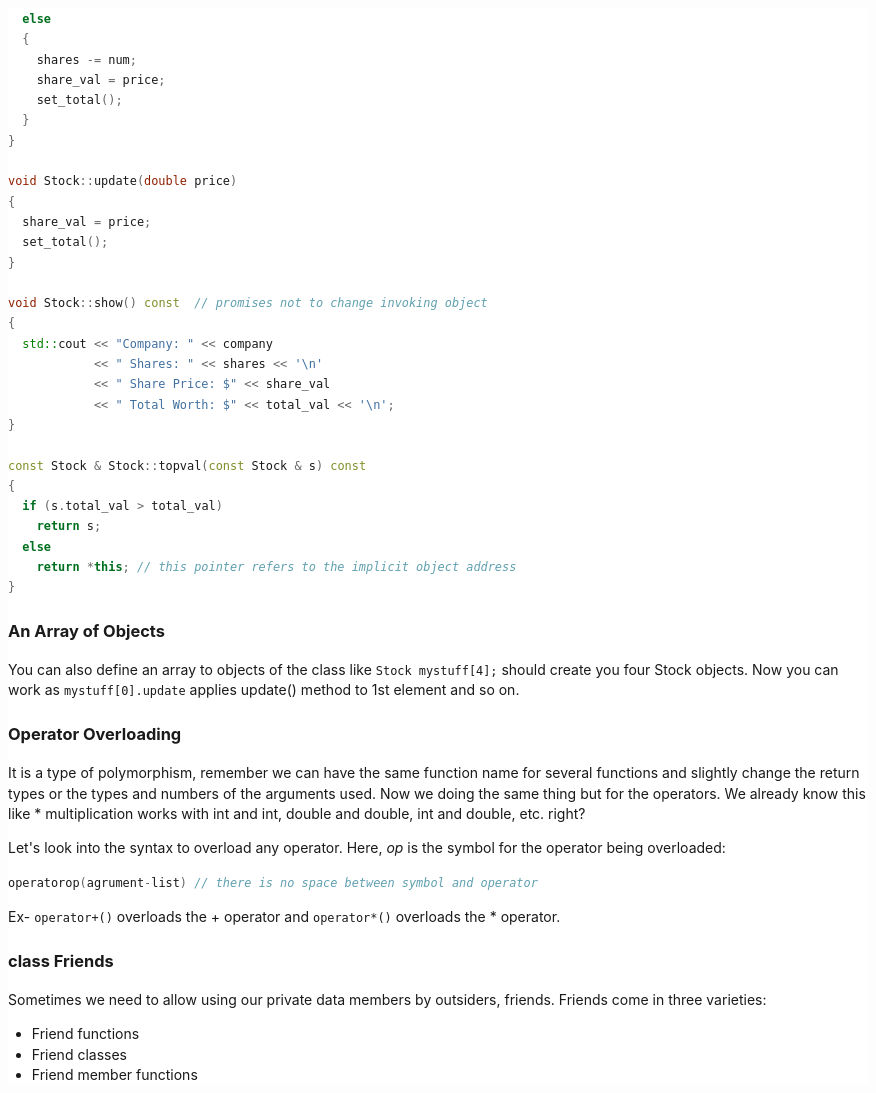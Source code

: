 ```cpp
  else
  {
    shares -= num;
    share_val = price;
    set_total();
  }
}

void Stock::update(double price)
{
  share_val = price;
  set_total();
}

void Stock::show() const  // promises not to change invoking object
{
  std::cout << "Company: " << company
            << " Shares: " << shares << '\n'
            << " Share Price: $" << share_val
            << " Total Worth: $" << total_val << '\n';
}

const Stock & Stock::topval(const Stock & s) const
{
  if (s.total_val > total_val)
    return s;
  else
    return *this; // this pointer refers to the implicit object address
}
```
### An Array of Objects
You can also define an array to objects of the class like `Stock mystuff[4];` should create you four Stock objects. Now you can work as `mystuff[0].update` applies update() method to 1st element and so on.

### Operator Overloading
It is a type of polymorphism, remember we can have the same function name for several functions and slightly change the return types or the types and numbers of the arguments used. Now we doing the same thing but for the operators. We already know this like * multiplication works with int and int, double and double, int and double, etc. right?

Let's look into the syntax to overload any operator. Here, *op* is the symbol for the operator being overloaded:
```cpp
operatorop(agrument-list) // there is no space between symbol and operator
```
Ex- `operator+()` overloads the + operator and `operator*()` overloads the * operator.

### class Friends
Sometimes we need to allow using our private data members by outsiders, friends. Friends come in three varieties:
* Friend functions
* Friend classes
* Friend member functions
